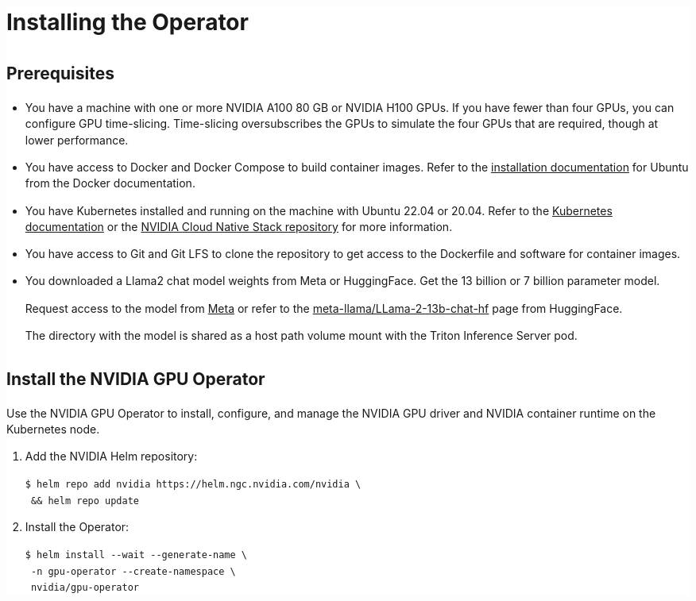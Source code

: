 

# Installing the Operator

## Prerequisites

- You have a machine with one or more NVIDIA A100 80 GB or NVIDIA H100 GPUs.
  If you have fewer than four GPUs, you can configure GPU time-slicing.
  Time-slicing oversubscribes the GPUs to simulate the four GPUs that are required,
  though at lower performance.

- You have access to Docker and Docker Compose to build container images.
  Refer to the [installation documentation](https://docs.docker.com/engine/install/ubuntu/)
  for Ubuntu from the Docker documentation.

- You have Kubernetes installed and running on the machine with Ubuntu 22.04 or 20.04.
  Refer to the [Kubernetes documentation](https://kubernetes.io/docs/setup/) or
  the [NVIDIA Cloud Native Stack repository](https://github.com/NVIDIA/cloud-native-stack/)
  for more information.

- You have access to Git and Git LFS to clone the repository to get access to the Dockerfile
  and software for container images.

- You downloaded a Llama2 chat model weights from Meta or HuggingFace.
  Get the 13 billion or 7 billion parameter model.

  Request access to the model from [Meta](https://ai.meta.com/resources/models-and-libraries/llama-downloads/)
  or refer to the [meta-llama/LLama-2-13b-chat-hf](https://huggingface.co/meta-llama/Llama-2-13b-chat-hf)
  page from HuggingFace.

  The directory with the model is shared as a host path volume mount with the Triton Inference Server pod.


## Install the NVIDIA GPU Operator

Use the NVIDIA GPU Operator to install, configure, and manage the NVIDIA GPU driver and
NVIDIA container runtime on the Kubernetes node.

1. Add the NVIDIA Helm repository:

   ```console
   $ helm repo add nvidia https://helm.ngc.nvidia.com/nvidia \
    && helm repo update
   ```

1. Install the Operator:

   ```console
   $ helm install --wait --generate-name \
    -n gpu-operator --create-namespace \
    nvidia/gpu-operator
   ```
